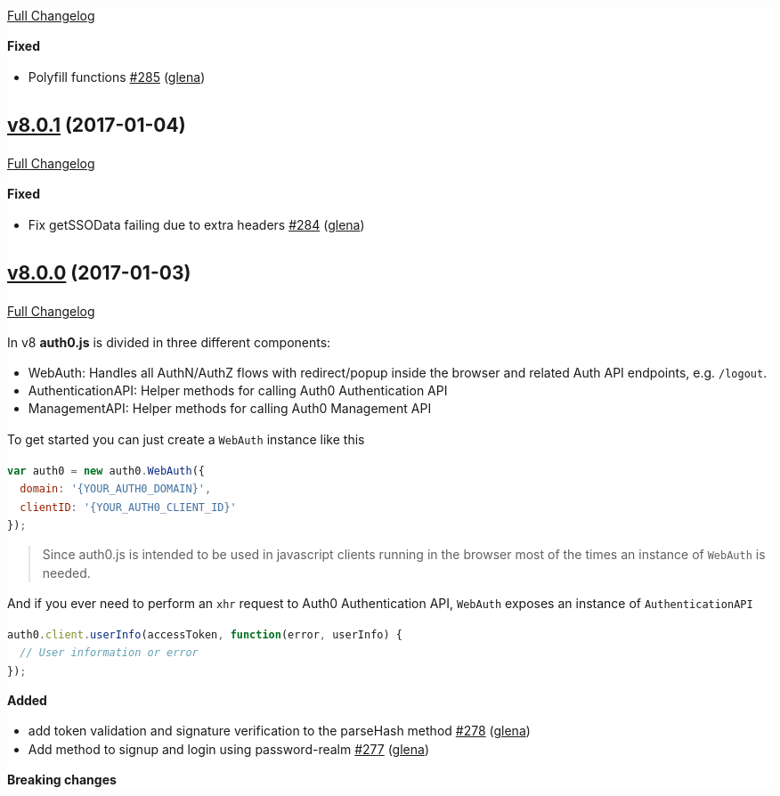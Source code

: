 [Full Changelog](https://github.com/auth0/auth0.js/compare/v8.0.1...v8.0.2)

**Fixed**

- Polyfill functions [\#285](https://github.com/auth0/auth0.js/pull/285) ([glena](https://github.com/glena))

## [v8.0.1](https://github.com/auth0/auth0.js/tree/v8.0.1) (2017-01-04)

[Full Changelog](https://github.com/auth0/auth0.js/compare/v8.0.0...v8.0.1)

**Fixed**

- Fix getSSOData failing due to extra headers [\#284](https://github.com/auth0/auth0.js/pull/284) ([glena](https://github.com/glena))

## [v8.0.0](https://github.com/auth0/auth0.js/tree/v8.0.0) (2017-01-03)

[Full Changelog](https://github.com/auth0/auth0.js/compare/v8.0.0-beta.3...v8.0.0)

In v8 **auth0.js** is divided in three different components:

- WebAuth: Handles all AuthN/AuthZ flows with redirect/popup inside the browser and related Auth API endpoints, e.g. `/logout`.
- AuthenticationAPI: Helper methods for calling Auth0 Authentication API
- ManagementAPI: Helper methods for calling Auth0 Management API

To get started you can just create a `WebAuth` instance like this

```js
var auth0 = new auth0.WebAuth({
  domain: '{YOUR_AUTH0_DOMAIN}',
  clientID: '{YOUR_AUTH0_CLIENT_ID}'
});
```

> Since auth0.js is intended to be used in javascript clients running in the browser most of the times an instance of `WebAuth` is needed.

And if you ever need to perform an `xhr` request to Auth0 Authentication API, `WebAuth` exposes an instance of `AuthenticationAPI`

```js
auth0.client.userInfo(accessToken, function(error, userInfo) {
  // User information or error
});
```

**Added**

- add token validation and signature verification to the parseHash method [\#278](https://github.com/auth0/auth0.js/pull/278) ([glena](https://github.com/glena))
- Add method to signup and login using password-realm [\#277](https://github.com/auth0/auth0.js/pull/277) ([glena](https://github.com/glena))

**Breaking changes**
